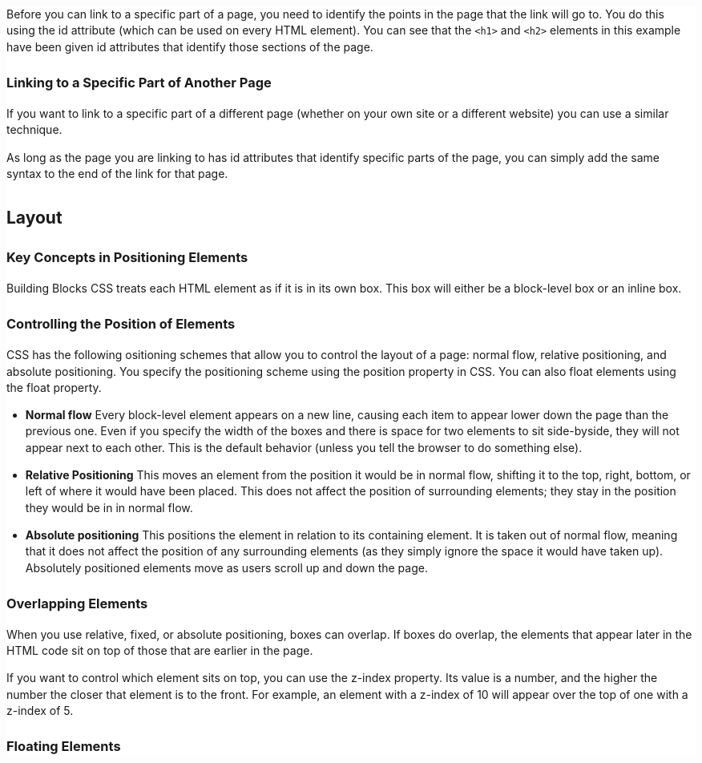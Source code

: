 Before you can link to a specific part of a page, you need to identify the points in the page that the link will go to. You do this using the id attribute (which can be used on every HTML element). You can see that the `<h1>` and `<h2>` elements in this example have been given id attributes that identify those sections of the page.

### Linking to a Specific Part of Another Page

If you want to link to a specific part of a different page (whether on your own site or a different website) you can use a similar
technique.

As long as the page you are linking to has id attributes that identify specific parts of the page, you can simply add the same syntax to the end of the link for that page.

## Layout

### Key Concepts in Positioning Elements

Building Blocks CSS treats each HTML element as if it is in its own box. This box will either be a block-level box or an inline box.

### Controlling the Position of Elements

CSS has the following  ositioning schemes that allow you to control the layout of a page: normal flow, relative positioning, and absolute positioning. You specify the positioning scheme using the position property in CSS. You can also float elements using the float property.

* **Normal flow**
Every block-level element appears on a new line, causing each item to appear lower down the page than the previous one. Even if you specify the width of the boxes and there is space for two elements to sit side-byside, they will not appear next to each other. This is the default behavior (unless you tell the browser to do something else).

* **Relative Positioning**
This moves an element from the position it would be in normal flow, shifting it to the top, right, bottom, or left of where it would have been placed. This does not affect the position of surrounding elements; they stay in the position they would be in in normal flow.

* **Absolute positioning**
This positions the element in relation to its containing element. It is taken out of normal flow, meaning that it does not affect the position of any surrounding elements (as they simply ignore the space it would have taken up). Absolutely positioned elements move as users scroll up and down the page.

### Overlapping Elements

When you use relative, fixed, or absolute positioning, boxes can overlap. If boxes do overlap, the elements that appear later in the HTML code sit on top of those that are earlier in the page.

If you want to control which element sits on top, you can use the z-index property. Its value is a number, and the higher the number the closer that element is to the front. For example, an element with a z-index of 10 will appear over the top of one with a z-index of 5.

### Floating Elements
